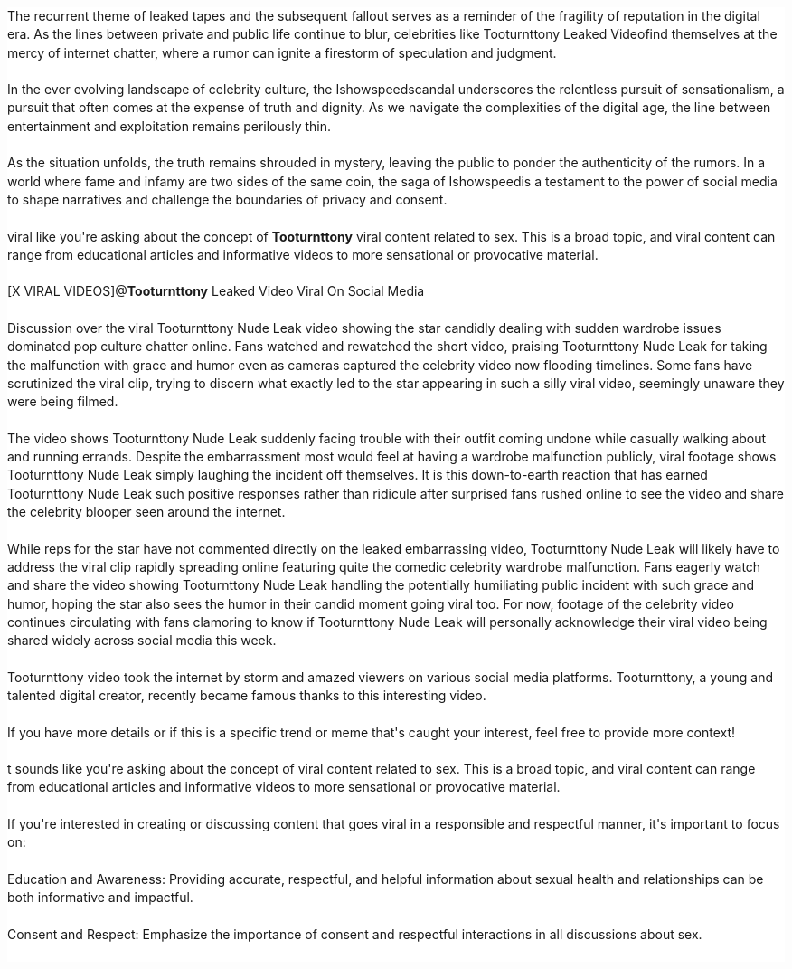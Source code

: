 The recurrent theme of leaked tapes and the subsequent fallout serves as a reminder of the fragility of reputation in the digital era. As the lines between private and public life continue to blur, celebrities like Tooturnttony Leaked Videofind themselves at the mercy of internet chatter, where a rumor can ignite a firestorm of speculation and judgment.
<br><br>
In the ever evolving landscape of celebrity culture, the Ishowspeedscandal underscores the relentless pursuit of sensationalism, a pursuit that often comes at the expense of truth and dignity. As we navigate the complexities of the digital age, the line between entertainment and exploitation remains perilously thin.
<br><br>
As the situation unfolds, the truth remains shrouded in mystery, leaving the public to ponder the authenticity of the rumors. In a world where fame and infamy are two sides of the same coin, the saga of Ishowspeedis a testament to the power of social media to shape narratives and challenge the boundaries of privacy and consent.
<br><br>
viral like you're asking about the concept of <strong>Tooturnttony</strong> viral content related to sex. This is a broad topic, and viral content can range from educational articles and informative videos to more sensational or provocative material.
<br><br>
[X VIRAL VIDEOS]@<strong>Tooturnttony</strong> Leaked Video Viral On Social Media
<br><br>
Discussion over the viral Tooturnttony Nude Leak video showing the star candidly dealing with sudden wardrobe issues dominated pop culture chatter online. Fans watched and rewatched the short video, praising Tooturnttony Nude Leak for taking the malfunction with grace and humor even as cameras captured the celebrity video now flooding timelines. Some fans have scrutinized the viral clip, trying to discern what exactly led to the star appearing in such a silly viral video, seemingly unaware they were being filmed.
<br><br>
The video shows Tooturnttony Nude Leak suddenly facing trouble with their outfit coming undone while casually walking about and running errands. Despite the embarrassment most would feel at having a wardrobe malfunction publicly, viral footage shows Tooturnttony Nude Leak simply laughing the incident off themselves. It is this down-to-earth reaction that has earned Tooturnttony Nude Leak such positive responses rather than ridicule after surprised fans rushed online to see the video and share the celebrity blooper seen around the internet.
<br><br>
While reps for the star have not commented directly on the leaked embarrassing video, Tooturnttony Nude Leak will likely have to address the viral clip rapidly spreading online featuring quite the comedic celebrity wardrobe malfunction. Fans eagerly watch and share the video showing Tooturnttony Nude Leak handling the potentially humiliating public incident with such grace and humor, hoping the star also sees the humor in their candid moment going viral too. For now, footage of the celebrity video continues circulating with fans clamoring to know if Tooturnttony Nude Leak will personally acknowledge their viral video being shared widely across social media this week.
<br><br>
Tooturnttony video took the internet by storm and amazed viewers on various social media platforms. Tooturnttony, a young and talented digital creator, recently became famous thanks to this interesting video.
<br><br>
If you have more details or if this is a specific trend or meme that's caught your interest, feel free to provide more context!
<br><br>
t sounds like you're asking about the concept of viral content related to sex. This is a broad topic, and viral content can range from educational articles and informative videos to more sensational or provocative material.
<br><br>
If you're interested in creating or discussing content that goes viral in a responsible and respectful manner, it's important to focus on:
<br><br>
Education and Awareness: Providing accurate, respectful, and helpful information about sexual health and relationships can be both informative and impactful.
<br><br>
Consent and Respect: Emphasize the importance of consent and respectful interactions in all discussions about sex.
<br><br>